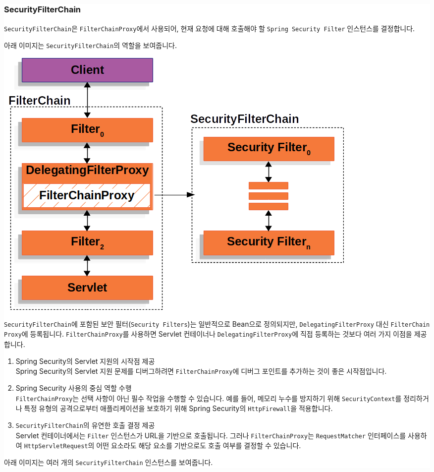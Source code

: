 ### SecurityFilterChain

`SecurityFilterChain`은 `FilterChainProxy`에서 사용되어, 현재 요청에 대해 호출해야 할 `Spring Security Filter`
인스턴스를 결정합니다.

아래 이미지는 `SecurityFilterChain`의 역할을 보여줍니다.

![그림 4. SecurityFilterChain](/assets/images/spring/spring-security/image-3.png)

`SecurityFilterChain`에 포함된 보안 필터(`Security Filters`)는 일반적으로 Bean으로 정의되지만,
`DelegatingFilterProxy` 대신 `FilterChainProxy`에 등록됩니다. `FilterChainProxy`를 사용하면 Servlet 컨테이너나
`DelegatingFilterProxy`에 직접 등록하는 것보다 여러 가지 이점을 제공합니다.

1. Spring Security의 Servlet 지원의 시작점 제공  
Spring Security의 Servlet 지원 문제를 디버그하려면 `FilterChainProxy`에 디버그 포인트를 추가하는 것이 좋은 시작점입니다.

2. Spring Security 사용의 중심 역할 수행  
`FilterChainProxy`는 선택 사항이 아닌 필수 작업을 수행할 수 있습니다. 예를 들어, 메모리 누수를 방지하기 위해
`SecurityContext`를 정리하거나 특정 유형의 공격으로부터 애플리케이션을 보호하기 위해 Spring Security의
`HttpFirewall`을 적용합니다.  

3. `SecurityFilterChain`의 유연한 호출 결정 제공  
Servlet 컨테이너에서는 `Filter` 인스턴스가 URL을 기반으로 호출됩니다. 그러나 `FilterChainProxy`는
`RequestMatcher` 인터페이스를 사용하여 `HttpServletRequest`의 어떤 요소라도 해당 요소를 기반으로도 
호출 여부를 결정할 수 있습니다.

아래 이미지는 여러 개의 `SecurityFilterChain` 인스턴스를 보여줍니다.
